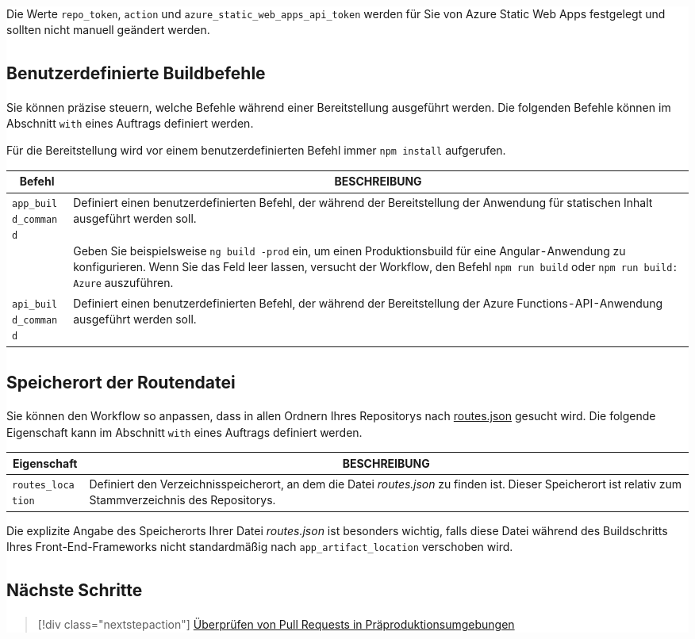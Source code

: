Die Werte `repo_token`, `action` und `azure_static_web_apps_api_token` werden für Sie von Azure Static Web Apps festgelegt und sollten nicht manuell geändert werden.

## <a name="custom-build-commands"></a>Benutzerdefinierte Buildbefehle

Sie können präzise steuern, welche Befehle während einer Bereitstellung ausgeführt werden. Die folgenden Befehle können im Abschnitt `with` eines Auftrags definiert werden.

Für die Bereitstellung wird vor einem benutzerdefinierten Befehl immer `npm install` aufgerufen.

| Befehl            | BESCHREIBUNG |
|---------------------|-------------|
| `app_build_command` | Definiert einen benutzerdefinierten Befehl, der während der Bereitstellung der Anwendung für statischen Inhalt ausgeführt werden soll.<br><br>Geben Sie beispielsweise `ng build -prod` ein, um einen Produktionsbuild für eine Angular-Anwendung zu konfigurieren. Wenn Sie das Feld leer lassen, versucht der Workflow, den Befehl `npm run build` oder `npm run build:Azure` auszuführen.  |
| `api_build_command` | Definiert einen benutzerdefinierten Befehl, der während der Bereitstellung der Azure Functions-API-Anwendung ausgeführt werden soll. |

## <a name="route-file-location"></a>Speicherort der Routendatei

Sie können den Workflow so anpassen, dass in allen Ordnern Ihres Repositorys nach [routes.json](routes.md) gesucht wird. Die folgende Eigenschaft kann im Abschnitt `with` eines Auftrags definiert werden.

| Eigenschaft            | BESCHREIBUNG |
|---------------------|-------------|
| `routes_location` | Definiert den Verzeichnisspeicherort, an dem die Datei _routes.json_ zu finden ist. Dieser Speicherort ist relativ zum Stammverzeichnis des Repositorys. |

 Die explizite Angabe des Speicherorts Ihrer Datei _routes.json_ ist besonders wichtig, falls diese Datei während des Buildschritts Ihres Front-End-Frameworks nicht standardmäßig nach `app_artifact_location` verschoben wird.

## <a name="next-steps"></a>Nächste Schritte

> [!div class="nextstepaction"]
> [Überprüfen von Pull Requests in Präproduktionsumgebungen](review-publish-pull-requests.md)

